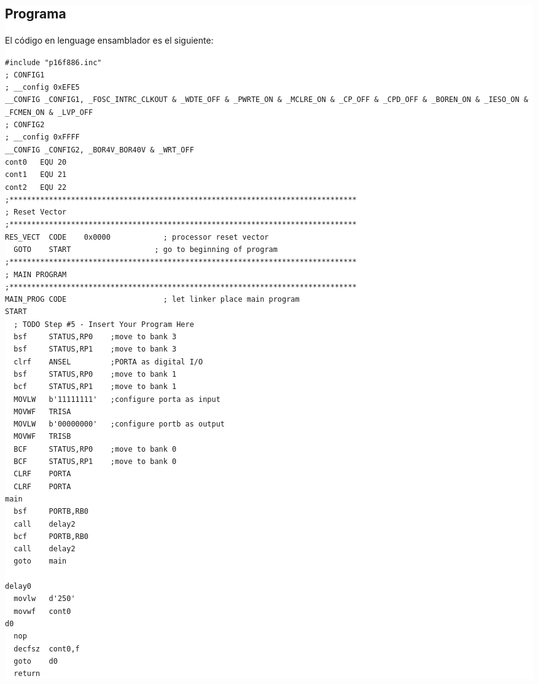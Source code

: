 
<h2>Programa</h2>
El código en lenguage ensamblador es el siguiente:

    #include "p16f886.inc"
    ; CONFIG1
    ; __config 0xEFE5
    __CONFIG _CONFIG1, _FOSC_INTRC_CLKOUT & _WDTE_OFF & _PWRTE_ON & _MCLRE_ON & _CP_OFF & _CPD_OFF & _BOREN_ON & _IESO_ON & _FCMEN_ON & _LVP_OFF
    ; CONFIG2
    ; __config 0xFFFF
    __CONFIG _CONFIG2, _BOR4V_BOR40V & _WRT_OFF
    cont0	EQU	20
    cont1	EQU	21
    cont2	EQU	22
    ;*******************************************************************************
    ; Reset Vector
    ;*******************************************************************************
    RES_VECT  CODE    0x0000            ; processor reset vector
      GOTO    START                   ; go to beginning of program
    ;*******************************************************************************
    ; MAIN PROGRAM
    ;*******************************************************************************
    MAIN_PROG CODE                      ; let linker place main program
    START
      ; TODO Step #5 - Insert Your Program Here
      bsf     STATUS,RP0    ;move to bank 3
      bsf     STATUS,RP1    ;move to bank 3
      clrf    ANSEL         ;PORTA as digital I/O
      bsf     STATUS,RP0    ;move to bank 1
      bcf     STATUS,RP1    ;move to bank 1
      MOVLW   b'11111111'   ;configure porta as input
      MOVWF   TRISA
      MOVLW   b'00000000'   ;configure portb as output
      MOVWF   TRISB
      BCF     STATUS,RP0    ;move to bank 0
      BCF     STATUS,RP1    ;move to bank 0
      CLRF    PORTA
      CLRF    PORTA
    main
      bsf     PORTB,RB0
      call    delay2
      bcf     PORTB,RB0
      call    delay2
      goto    main
      
    delay0
      movlw   d'250'
      movwf   cont0
    d0
      nop
      decfsz  cont0,f
      goto    d0
      return
      